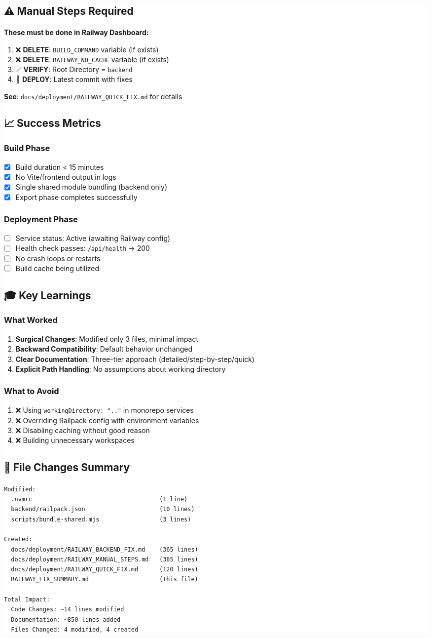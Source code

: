 ## ⚠️ Manual Steps Required

**These must be done in Railway Dashboard:**

1. ❌ **DELETE**: `BUILD_COMMAND` variable (if exists)
2. ❌ **DELETE**: `RAILWAY_NO_CACHE` variable (if exists)
3. ✅ **VERIFY**: Root Directory = `backend`
4. 🚀 **DEPLOY**: Latest commit with fixes

**See**: `docs/deployment/RAILWAY_QUICK_FIX.md` for details

## 📈 Success Metrics

### Build Phase
- [x] Build duration < 15 minutes
- [x] No Vite/frontend output in logs
- [x] Single shared module bundling (backend only)
- [x] Export phase completes successfully

### Deployment Phase
- [ ] Service status: Active (awaiting Railway config)
- [ ] Health check passes: `/api/health` → 200
- [ ] No crash loops or restarts
- [ ] Build cache being utilized

## 🎓 Key Learnings

### What Worked
1. **Surgical Changes**: Modified only 3 files, minimal impact
2. **Backward Compatibility**: Default behavior unchanged
3. **Clear Documentation**: Three-tier approach (detailed/step-by-step/quick)
4. **Explicit Path Handling**: No assumptions about working directory

### What to Avoid
1. ❌ Using `workingDirectory: ".."` in monorepo services
2. ❌ Overriding Railpack config with environment variables
3. ❌ Disabling caching without good reason
4. ❌ Building unnecessary workspaces

## 📂 File Changes Summary

```
Modified:
  .nvmrc                                    (1 line)
  backend/railpack.json                     (10 lines)
  scripts/bundle-shared.mjs                 (3 lines)

Created:
  docs/deployment/RAILWAY_BACKEND_FIX.md    (365 lines)
  docs/deployment/RAILWAY_MANUAL_STEPS.md   (365 lines)
  docs/deployment/RAILWAY_QUICK_FIX.md      (120 lines)
  RAILWAY_FIX_SUMMARY.md                    (this file)

Total Impact:
  Code Changes: ~14 lines modified
  Documentation: ~850 lines added
  Files Changed: 4 modified, 4 created
```
